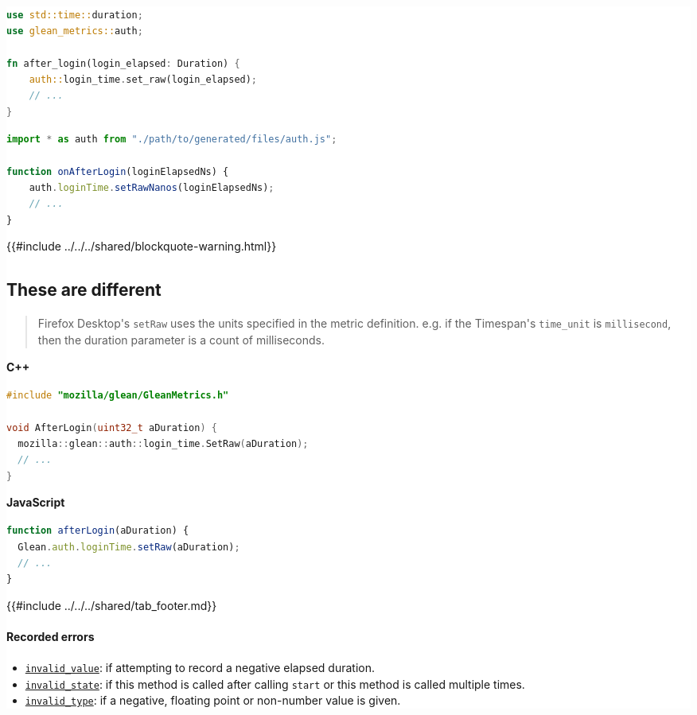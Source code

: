```Rust
use std::time::duration;
use glean_metrics::auth;

fn after_login(login_elapsed: Duration) {
    auth::login_time.set_raw(login_elapsed);
    // ...
}
```
</div>
<div data-lang="JavaScript" class="tab">

```js
import * as auth from "./path/to/generated/files/auth.js";

function onAfterLogin(loginElapsedNs) {
    auth.loginTime.setRawNanos(loginElapsedNs);
    // ...
}
```
</div>
<div data-lang="Firefox Desktop" class="tab">

{{#include ../../../shared/blockquote-warning.html}}

## These are different

> Firefox Desktop's `setRaw` uses the units specified in the metric definition.
> e.g. if the Timespan's `time_unit` is `millisecond`,
> then the duration parameter is a count of milliseconds.

**C++**
```c++
#include "mozilla/glean/GleanMetrics.h"

void AfterLogin(uint32_t aDuration) {
  mozilla::glean::auth::login_time.SetRaw(aDuration);
  // ...
}
```
**JavaScript**
```js
function afterLogin(aDuration) {
  Glean.auth.loginTime.setRaw(aDuration);
  // ...
}
```
</div>
{{#include ../../../shared/tab_footer.md}}

#### Recorded errors

* [`invalid_value`](../../user/metrics/error-reporting.md): if attempting to record a negative elapsed duration.
* [`invalid_state`](../../user/metrics/error-reporting.md): if this method is called after calling `start` or this method is called multiple times.
* [`invalid_type`](../../user/metrics/error-reporting.md): if a negative, floating point or non-number value is given.
